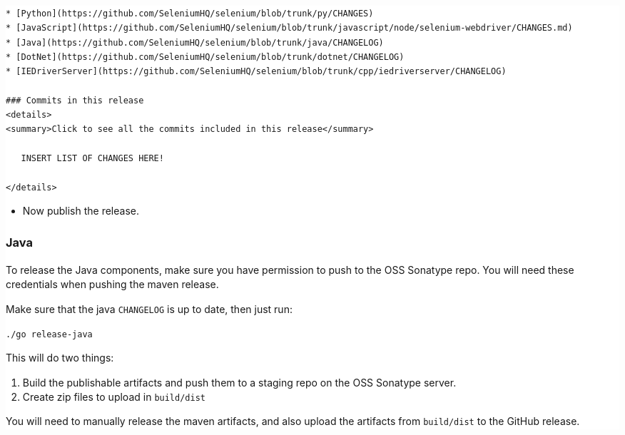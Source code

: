 ```
* [Python](https://github.com/SeleniumHQ/selenium/blob/trunk/py/CHANGES)
* [JavaScript](https://github.com/SeleniumHQ/selenium/blob/trunk/javascript/node/selenium-webdriver/CHANGES.md)
* [Java](https://github.com/SeleniumHQ/selenium/blob/trunk/java/CHANGELOG)
* [DotNet](https://github.com/SeleniumHQ/selenium/blob/trunk/dotnet/CHANGELOG)
* [IEDriverServer](https://github.com/SeleniumHQ/selenium/blob/trunk/cpp/iedriverserver/CHANGELOG)

### Commits in this release
<details>
<summary>Click to see all the commits included in this release</summary>

   INSERT LIST OF CHANGES HERE!

</details>
 ```
* Now publish the release.

### Java

To release the Java components, make sure you have permission to push to the OSS Sonatype
repo. You will need these credentials when pushing the maven release.

Make sure that the java `CHANGELOG` is up to date, then just run:

```shell
./go release-java
```

This will do two things:

1. Build the publishable artifacts and push them to a staging repo on the
   OSS Sonatype server.
2. Create zip files to upload in `build/dist`

You will need to manually release the maven artifacts, and also upload
the artifacts from `build/dist` to the GitHub release.

  
  
  
  
